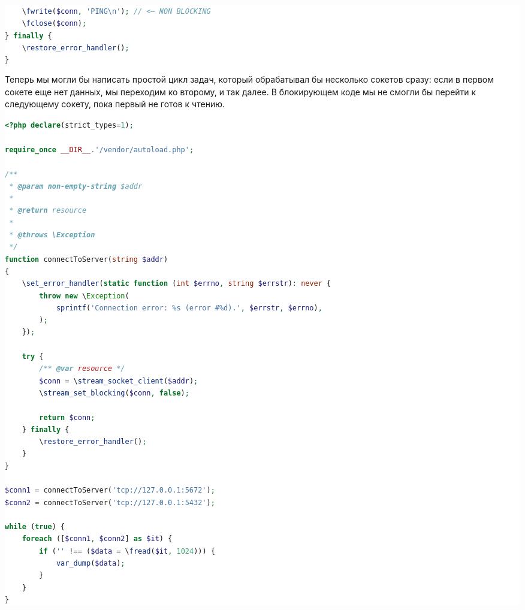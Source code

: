 ```php
    \fwrite($conn, 'PING\n'); // <— NON BLOCKING
    \fclose($conn);
} finally {
    \restore_error_handler();
}
```

Теперь мы могли бы написать простой цикл задач, который обрабатывал бы несколько сокетов сразу: если в первом сокете еще нет данных, мы переходим ко второму, и так далее. В блокирующем коде мы не смогли бы перейти к следующему сокету, пока первый не готов к чтению.

```php
<?php declare(strict_types=1);

require_once __DIR__.'/vendor/autoload.php';

/**
 * @param non-empty-string $addr
 *
 * @return resource
 *
 * @throws \Exception
 */
function connectToServer(string $addr)
{
    \set_error_handler(static function (int $errno, string $errstr): never {
        throw new \Exception(
            sprintf('Connection error: %s (error #%d).', $errstr, $errno),
        );
    });

    try {
        /** @var resource */
        $conn = \stream_socket_client($addr);
        \stream_set_blocking($conn, false);

        return $conn;
    } finally {
        \restore_error_handler();
    }
}

$conn1 = connectToServer('tcp://127.0.0.1:5672');
$conn2 = connectToServer('tcp://127.0.0.1:5432');

while (true) {
    foreach ([$conn1, $conn2] as $it) {
        if ('' !== ($data = \fread($it, 1024))) {
            var_dump($data);
        }
    }
}
```

